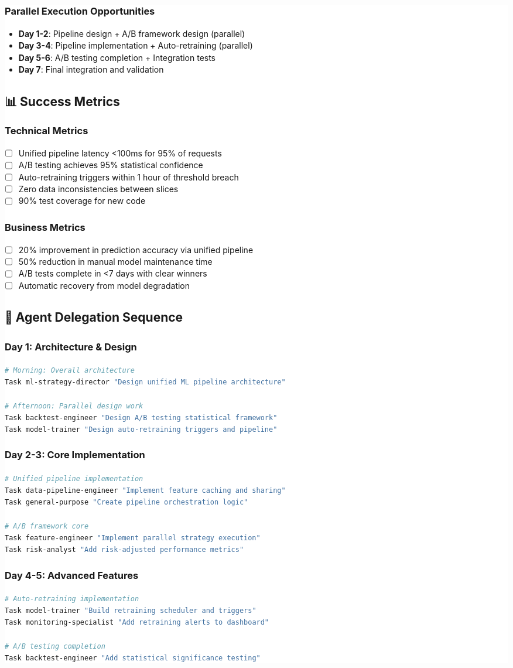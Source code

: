 ### Parallel Execution Opportunities
- **Day 1-2**: Pipeline design + A/B framework design (parallel)
- **Day 3-4**: Pipeline implementation + Auto-retraining (parallel)
- **Day 5-6**: A/B testing completion + Integration tests
- **Day 7**: Final integration and validation

## 📊 Success Metrics

### Technical Metrics
- [ ] Unified pipeline latency <100ms for 95% of requests
- [ ] A/B testing achieves 95% statistical confidence
- [ ] Auto-retraining triggers within 1 hour of threshold breach
- [ ] Zero data inconsistencies between slices
- [ ] 90% test coverage for new code

### Business Metrics
- [ ] 20% improvement in prediction accuracy via unified pipeline
- [ ] 50% reduction in manual model maintenance time
- [ ] A/B tests complete in <7 days with clear winners
- [ ] Automatic recovery from model degradation

## 🚀 Agent Delegation Sequence

### Day 1: Architecture & Design
```bash
# Morning: Overall architecture
Task ml-strategy-director "Design unified ML pipeline architecture"

# Afternoon: Parallel design work
Task backtest-engineer "Design A/B testing statistical framework"
Task model-trainer "Design auto-retraining triggers and pipeline"
```

### Day 2-3: Core Implementation
```bash
# Unified pipeline implementation
Task data-pipeline-engineer "Implement feature caching and sharing"
Task general-purpose "Create pipeline orchestration logic"

# A/B framework core
Task feature-engineer "Implement parallel strategy execution"
Task risk-analyst "Add risk-adjusted performance metrics"
```

### Day 4-5: Advanced Features
```bash
# Auto-retraining implementation
Task model-trainer "Build retraining scheduler and triggers"
Task monitoring-specialist "Add retraining alerts to dashboard"

# A/B testing completion
Task backtest-engineer "Add statistical significance testing"
```
